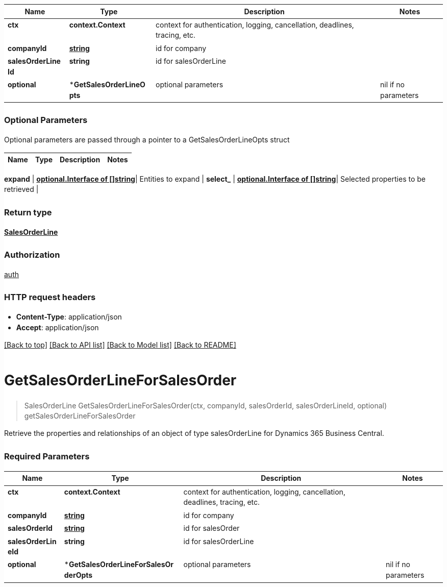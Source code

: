 Name | Type | Description  | Notes
------------- | ------------- | ------------- | -------------
 **ctx** | **context.Context** | context for authentication, logging, cancellation, deadlines, tracing, etc.
  **companyId** | [**string**](.md)| id for company | 
  **salesOrderLineId** | **string**| id for salesOrderLine | 
 **optional** | ***GetSalesOrderLineOpts** | optional parameters | nil if no parameters

### Optional Parameters
Optional parameters are passed through a pointer to a GetSalesOrderLineOpts struct

Name | Type | Description  | Notes
------------- | ------------- | ------------- | -------------


 **expand** | [**optional.Interface of []string**](string.md)| Entities to expand | 
 **select_** | [**optional.Interface of []string**](string.md)| Selected properties to be retrieved | 

### Return type

[**SalesOrderLine**](salesOrderLine.md)

### Authorization

[auth](../README.md#auth)

### HTTP request headers

 - **Content-Type**: application/json
 - **Accept**: application/json

[[Back to top]](#) [[Back to API list]](../README.md#documentation-for-api-endpoints) [[Back to Model list]](../README.md#documentation-for-models) [[Back to README]](../README.md)

# **GetSalesOrderLineForSalesOrder**
> SalesOrderLine GetSalesOrderLineForSalesOrder(ctx, companyId, salesOrderId, salesOrderLineId, optional)
getSalesOrderLineForSalesOrder

Retrieve the properties and relationships of an object of type salesOrderLine for Dynamics 365 Business Central.

### Required Parameters

Name | Type | Description  | Notes
------------- | ------------- | ------------- | -------------
 **ctx** | **context.Context** | context for authentication, logging, cancellation, deadlines, tracing, etc.
  **companyId** | [**string**](.md)| id for company | 
  **salesOrderId** | [**string**](.md)| id for salesOrder | 
  **salesOrderLineId** | **string**| id for salesOrderLine | 
 **optional** | ***GetSalesOrderLineForSalesOrderOpts** | optional parameters | nil if no parameters

